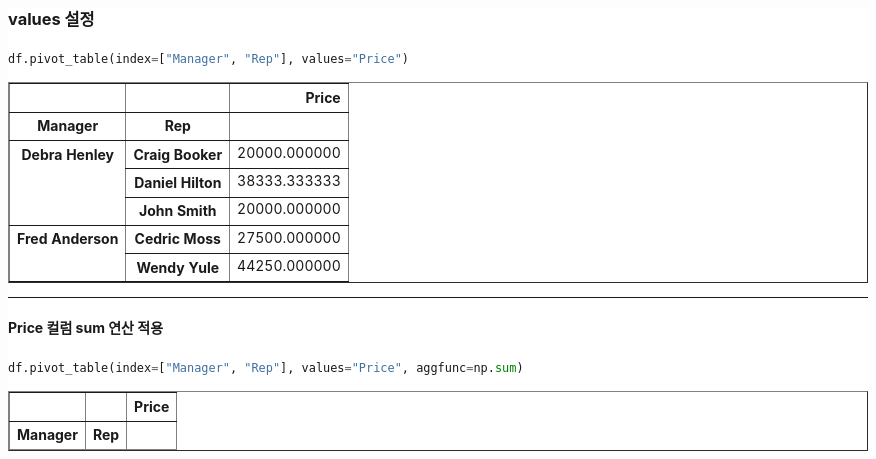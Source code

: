 
### values 설정
```py
df.pivot_table(index=["Manager", "Rep"], values="Price")
```

<table border="1" class="dataframe">
  <thead>
    <tr style="text-align: right;">
      <th></th>
      <th></th>
      <th>Price</th>
    </tr>
    <tr>
      <th>Manager</th>
      <th>Rep</th>
      <th></th>
    </tr>
  </thead>
  <tbody>
    <tr>
      <th rowspan="3" valign="top">Debra Henley</th>
      <th>Craig Booker</th>
      <td>20000.000000</td>
    </tr>
    <tr>
      <th>Daniel Hilton</th>
      <td>38333.333333</td>
    </tr>
    <tr>
      <th>John Smith</th>
      <td>20000.000000</td>
    </tr>
    <tr>
      <th rowspan="2" valign="top">Fred Anderson</th>
      <th>Cedric Moss</th>
      <td>27500.000000</td>
    </tr>
    <tr>
      <th>Wendy Yule</th>
      <td>44250.000000</td>
    </tr>
  </tbody>
</table>

---

#### Price 컬럼 sum 연산 적용
```py
df.pivot_table(index=["Manager", "Rep"], values="Price", aggfunc=np.sum)
```
<table border="1" class="dataframe">
  <thead>
    <tr style="text-align: right;">
      <th></th>
      <th></th>
      <th>Price</th>
    </tr>
    <tr>
      <th>Manager</th>
      <th>Rep</th>
      <th></th>
    </tr>
  </thead>
  <tbody>
